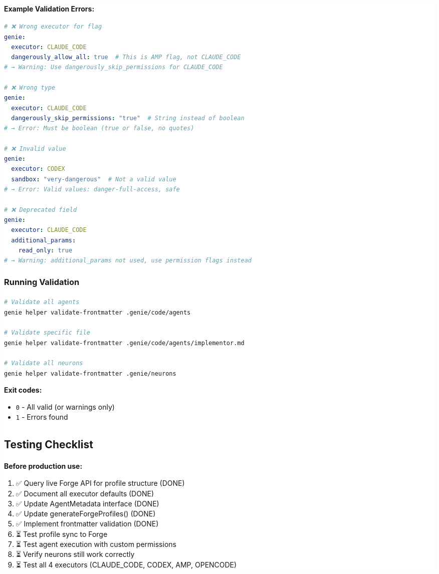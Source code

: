 **Example Validation Errors:**

```yaml
# ❌ Wrong executor for flag
genie:
  executor: CLAUDE_CODE
  dangerously_allow_all: true  # This is AMP flag, not CLAUDE_CODE
# → Warning: Use dangerously_skip_permissions for CLAUDE_CODE

# ❌ Wrong type
genie:
  executor: CLAUDE_CODE
  dangerously_skip_permissions: "true"  # String instead of boolean
# → Error: Must be boolean (true or false, no quotes)

# ❌ Invalid value
genie:
  executor: CODEX
  sandbox: "very-dangerous"  # Not a valid value
# → Error: Valid values: danger-full-access, safe

# ❌ Deprecated field
genie:
  executor: CLAUDE_CODE
  additional_params:
    read_only: true
# → Warning: additional_params not used, use permission flags instead
```

### Running Validation

```bash
# Validate all agents
genie helper validate-frontmatter .genie/code/agents

# Validate specific file
genie helper validate-frontmatter .genie/code/agents/implementor.md

# Validate all neurons
genie helper validate-frontmatter .genie/neurons
```

**Exit codes:**
- `0` - All valid (or warnings only)
- `1` - Errors found

## Testing Checklist

**Before production use:**
1. ✅ Query live Forge API for profile structure (DONE)
2. ✅ Document all executor defaults (DONE)
3. ✅ Update AgentMetadata interface (DONE)
4. ✅ Update generateForgeProfiles() (DONE)
5. ✅ Implement frontmatter validation (DONE)
6. ⏳ Test profile sync to Forge
7. ⏳ Test agent execution with custom permissions
8. ⏳ Verify neurons still work correctly
9. ⏳ Test all 4 executors (CLAUDE_CODE, CODEX, AMP, OPENCODE)
